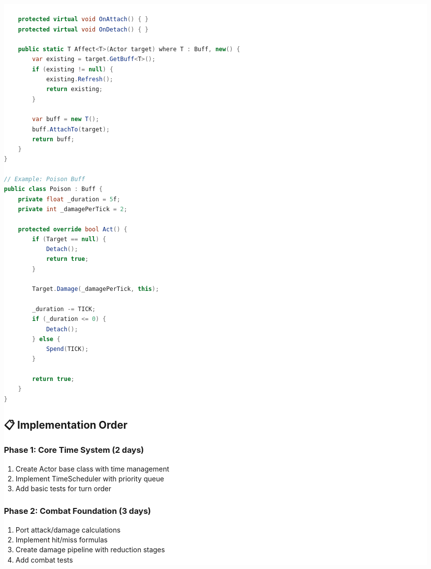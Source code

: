 ```csharp
    
    protected virtual void OnAttach() { }
    protected virtual void OnDetach() { }
    
    public static T Affect<T>(Actor target) where T : Buff, new() {
        var existing = target.GetBuff<T>();
        if (existing != null) {
            existing.Refresh();
            return existing;
        }
        
        var buff = new T();
        buff.AttachTo(target);
        return buff;
    }
}

// Example: Poison Buff
public class Poison : Buff {
    private float _duration = 5f;
    private int _damagePerTick = 2;
    
    protected override bool Act() {
        if (Target == null) {
            Detach();
            return true;
        }
        
        Target.Damage(_damagePerTick, this);
        
        _duration -= TICK;
        if (_duration <= 0) {
            Detach();
        } else {
            Spend(TICK);
        }
        
        return true;
    }
}
```

## 📋 Implementation Order

### Phase 1: Core Time System (2 days)
1. Create Actor base class with time management
2. Implement TimeScheduler with priority queue
3. Add basic tests for turn order

### Phase 2: Combat Foundation (3 days)
1. Port attack/damage calculations
2. Implement hit/miss formulas
3. Create damage pipeline with reduction stages
4. Add combat tests
